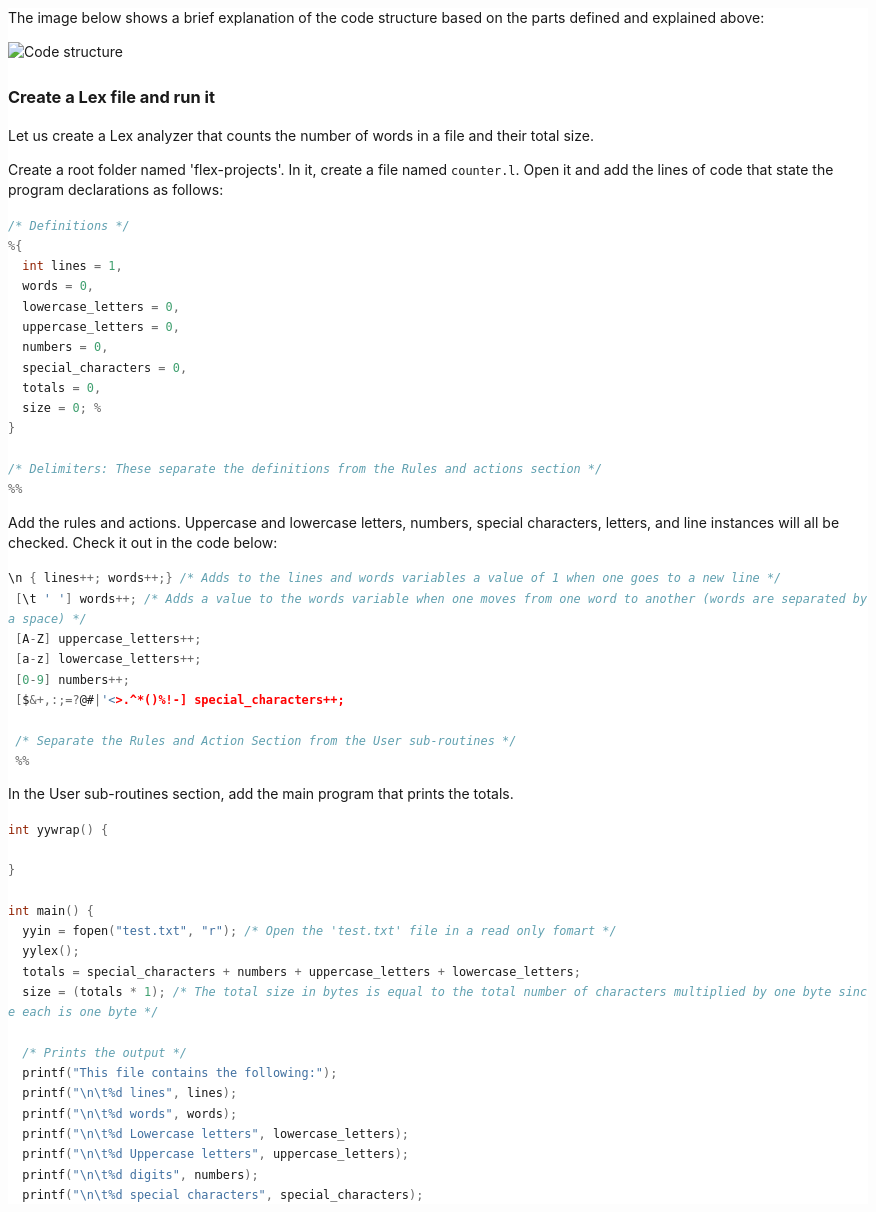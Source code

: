 The image below shows a brief explanation of the code structure based on the parts defined and explained above:

![Code structure](/engineering-education/getting-started-with-a-lexical-analyzer/code-structure.png)

### Create a Lex file and run it
Let us create a Lex analyzer that counts the number of words in a file and their total size.

Create a root folder named 'flex-projects'. In it, create a file named `counter.l`. Open it and add the lines of code that state the program declarations as follows:

```c
/* Definitions */ 
%{
  int lines = 1,
  words = 0,
  lowercase_letters = 0,
  uppercase_letters = 0,
  numbers = 0,
  special_characters = 0,
  totals = 0,
  size = 0; %
}

/* Delimiters: These separate the definitions from the Rules and actions section */
%%
```

Add the rules and actions. Uppercase and lowercase letters, numbers, special characters, letters, and line instances will all be checked. Check it out in the code below:

```c
\n { lines++; words++;} /* Adds to the lines and words variables a value of 1 when one goes to a new line */
 [\t ' '] words++; /* Adds a value to the words variable when one moves from one word to another (words are separated by a space) */
 [A-Z] uppercase_letters++;
 [a-z] lowercase_letters++;
 [0-9] numbers++;
 [$&+,:;=?@#|'<>.^*()%!-] special_characters++;
 
 /* Separate the Rules and Action Section from the User sub-routines */
 %%
```

In the User sub-routines section, add the main program that prints the totals.

```c
int yywrap() {

}

int main() {
  yyin = fopen("test.txt", "r"); /* Open the 'test.txt' file in a read only fomart */
  yylex();
  totals = special_characters + numbers + uppercase_letters + lowercase_letters;
  size = (totals * 1); /* The total size in bytes is equal to the total number of characters multiplied by one byte since each is one byte */

  /* Prints the output */
  printf("This file contains the following:");
  printf("\n\t%d lines", lines);
  printf("\n\t%d words", words);
  printf("\n\t%d Lowercase letters", lowercase_letters);
  printf("\n\t%d Uppercase letters", uppercase_letters);
  printf("\n\t%d digits", numbers);
  printf("\n\t%d special characters", special_characters);
```